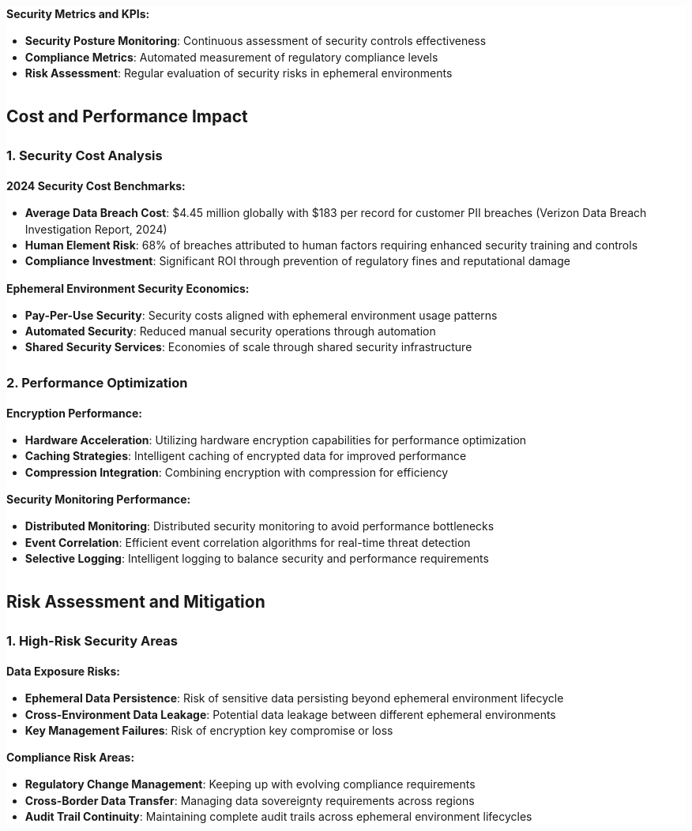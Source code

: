 **Security Metrics and KPIs:**
- **Security Posture Monitoring**: Continuous assessment of security controls effectiveness
- **Compliance Metrics**: Automated measurement of regulatory compliance levels
- **Risk Assessment**: Regular evaluation of security risks in ephemeral environments

## Cost and Performance Impact

### 1. Security Cost Analysis

**2024 Security Cost Benchmarks:**
- **Average Data Breach Cost**: $4.45 million globally with $183 per record for customer PII breaches (Verizon Data Breach Investigation Report, 2024)
- **Human Element Risk**: 68% of breaches attributed to human factors requiring enhanced security training and controls
- **Compliance Investment**: Significant ROI through prevention of regulatory fines and reputational damage

**Ephemeral Environment Security Economics:**
- **Pay-Per-Use Security**: Security costs aligned with ephemeral environment usage patterns
- **Automated Security**: Reduced manual security operations through automation
- **Shared Security Services**: Economies of scale through shared security infrastructure

### 2. Performance Optimization

**Encryption Performance:**
- **Hardware Acceleration**: Utilizing hardware encryption capabilities for performance optimization
- **Caching Strategies**: Intelligent caching of encrypted data for improved performance
- **Compression Integration**: Combining encryption with compression for efficiency

**Security Monitoring Performance:**
- **Distributed Monitoring**: Distributed security monitoring to avoid performance bottlenecks
- **Event Correlation**: Efficient event correlation algorithms for real-time threat detection
- **Selective Logging**: Intelligent logging to balance security and performance requirements

## Risk Assessment and Mitigation

### 1. High-Risk Security Areas

**Data Exposure Risks:**
- **Ephemeral Data Persistence**: Risk of sensitive data persisting beyond ephemeral environment lifecycle
- **Cross-Environment Data Leakage**: Potential data leakage between different ephemeral environments
- **Key Management Failures**: Risk of encryption key compromise or loss

**Compliance Risk Areas:**
- **Regulatory Change Management**: Keeping up with evolving compliance requirements
- **Cross-Border Data Transfer**: Managing data sovereignty requirements across regions
- **Audit Trail Continuity**: Maintaining complete audit trails across ephemeral environment lifecycles
